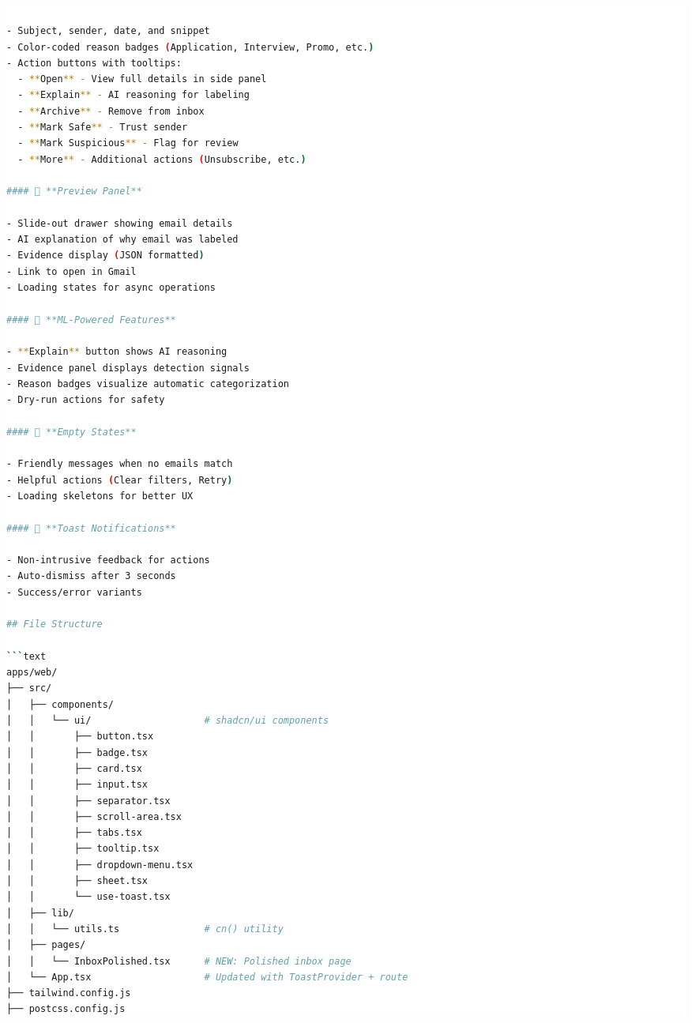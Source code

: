 ```bash

- Subject, sender, date, and snippet
- Color-coded reason badges (Application, Interview, Promo, etc.)
- Action buttons with tooltips:
  - **Open** - View full details in side panel
  - **Explain** - AI reasoning for labeling
  - **Archive** - Remove from inbox
  - **Mark Safe** - Trust sender
  - **Mark Suspicious** - Flag for review
  - **More** - Additional actions (Unsubscribe, etc.)

#### 📱 **Preview Panel**

- Slide-out drawer showing email details
- AI explanation of why email was labeled
- Evidence display (JSON formatted)
- Link to open in Gmail
- Loading states for async operations

#### 🎯 **ML-Powered Features**

- **Explain** button shows AI reasoning
- Evidence panel displays detection signals
- Reason badges visualize automatic categorization
- Dry-run actions for safety

#### 🎪 **Empty States**

- Friendly messages when no emails match
- Helpful actions (Clear filters, Retry)
- Loading skeletons for better UX

#### 🔔 **Toast Notifications**

- Non-intrusive feedback for actions
- Auto-dismiss after 3 seconds
- Success/error variants

## File Structure

```text
apps/web/
├── src/
│   ├── components/
│   │   └── ui/                    # shadcn/ui components
│   │       ├── button.tsx
│   │       ├── badge.tsx
│   │       ├── card.tsx
│   │       ├── input.tsx
│   │       ├── separator.tsx
│   │       ├── scroll-area.tsx
│   │       ├── tabs.tsx
│   │       ├── tooltip.tsx
│   │       ├── dropdown-menu.tsx
│   │       ├── sheet.tsx
│   │       └── use-toast.tsx
│   ├── lib/
│   │   └── utils.ts               # cn() utility
│   ├── pages/
│   │   └── InboxPolished.tsx      # NEW: Polished inbox page
│   └── App.tsx                    # Updated with ToastProvider + route
├── tailwind.config.js
├── postcss.config.js
```